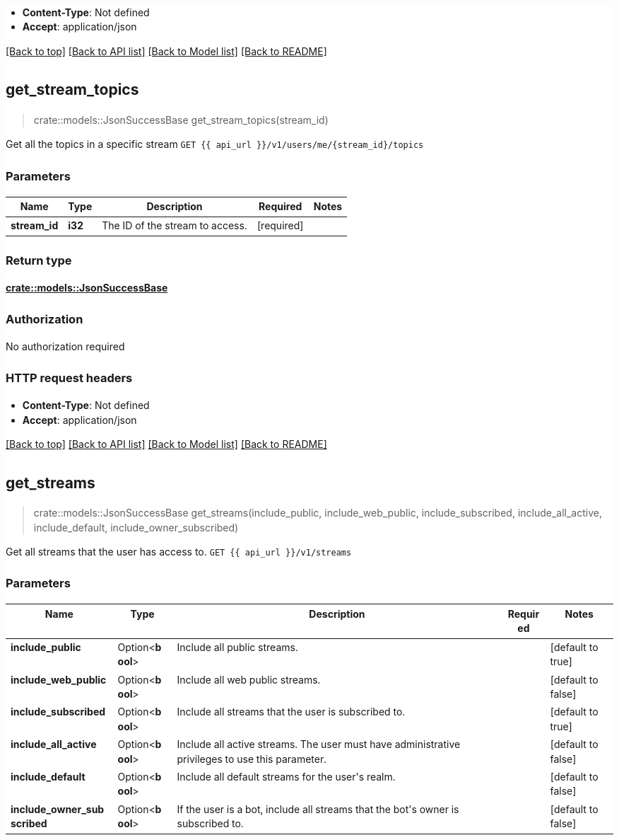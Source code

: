 - **Content-Type**: Not defined
- **Accept**: application/json

[[Back to top]](#) [[Back to API list]](../README.md#documentation-for-api-endpoints) [[Back to Model list]](../README.md#documentation-for-models) [[Back to README]](../README.md)


## get_stream_topics

> crate::models::JsonSuccessBase get_stream_topics(stream_id)


Get all the topics in a specific stream  `GET {{ api_url }}/v1/users/me/{stream_id}/topics` 

### Parameters


Name | Type | Description  | Required | Notes
------------- | ------------- | ------------- | ------------- | -------------
**stream_id** | **i32** | The ID of the stream to access.  | [required] |

### Return type

[**crate::models::JsonSuccessBase**](JsonSuccessBase.md)

### Authorization

No authorization required

### HTTP request headers

- **Content-Type**: Not defined
- **Accept**: application/json

[[Back to top]](#) [[Back to API list]](../README.md#documentation-for-api-endpoints) [[Back to Model list]](../README.md#documentation-for-models) [[Back to README]](../README.md)


## get_streams

> crate::models::JsonSuccessBase get_streams(include_public, include_web_public, include_subscribed, include_all_active, include_default, include_owner_subscribed)


Get all streams that the user has access to.  `GET {{ api_url }}/v1/streams` 

### Parameters


Name | Type | Description  | Required | Notes
------------- | ------------- | ------------- | ------------- | -------------
**include_public** | Option<**bool**> | Include all public streams.  |  |[default to true]
**include_web_public** | Option<**bool**> | Include all web public streams.  |  |[default to false]
**include_subscribed** | Option<**bool**> | Include all streams that the user is subscribed to.  |  |[default to true]
**include_all_active** | Option<**bool**> | Include all active streams. The user must have administrative privileges to use this parameter.  |  |[default to false]
**include_default** | Option<**bool**> | Include all default streams for the user's realm.  |  |[default to false]
**include_owner_subscribed** | Option<**bool**> | If the user is a bot, include all streams that the bot's owner is subscribed to.  |  |[default to false]
